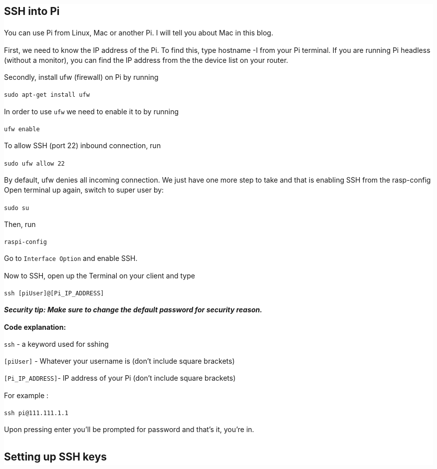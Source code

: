 ##  SSH into Pi

You can use Pi from Linux, Mac or another Pi. I will tell you about Mac in this blog.

First, we need to know the IP address of the Pi. To find this, type hostname -I from your Pi terminal. If you are running Pi  headless (without a monitor), you can find the IP address from the the device list on your router. 

Secondly, install ufw (firewall) on Pi by running 
```
sudo apt-get install ufw
```
In order to use `ufw` we need to enable it to by running
```
ufw enable
```
To allow SSH (port 22) inbound connection, run
```
sudo ufw allow 22
```
By default, ufw denies all incoming connection. We just have one more step to take and that is enabling SSH from the rasp-config
Open terminal up again, switch to super user by:
```
sudo su
```
Then, run 

```
raspi-config
```

Go to `Interface Option` and enable SSH.

Now to SSH, open up the Terminal on your client and type

```
ssh [piUser]@[Pi_IP_ADDRESS]
```

**_Security tip: Make sure to change the default password for security reason._**

**Code explanation:**

`ssh` -  a keyword used for sshing

`[piUser]` - Whatever your username is (don’t include square brackets)

`[Pi_IP_ADDRESS]`- IP address of your Pi (don’t include square brackets)

For example : 
```
ssh pi@111.111.1.1
```

Upon pressing enter you’ll be prompted for password and that’s it, you’re in.


## Setting up SSH keys
